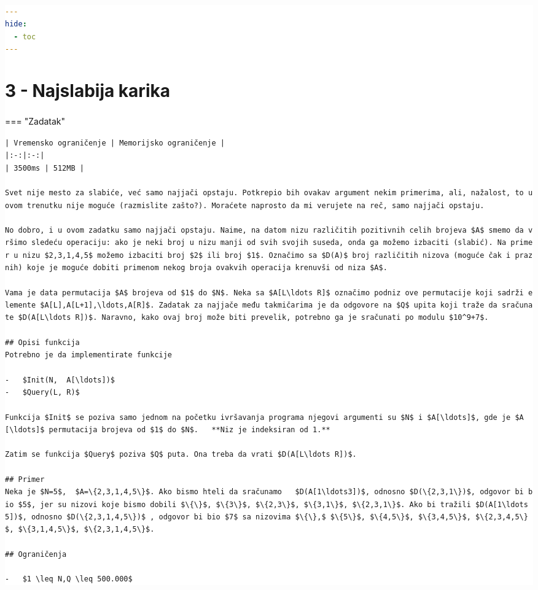 ```yaml
---
hide:
  - toc
---
```


# 3 - Najslabija karika

=== "Zadatak"
	
	| Vremensko ograničenje | Memorijsko ograničenje |
	|:-:|:-:|
	| 3500ms | 512MB |
	
	Svet nije mesto za slabiće, već samo najjači opstaju. Potkrepio bih ovakav argument nekim primerima, ali, nažalost, to u ovom trenutku nije moguće (razmislite zašto?). Moraćete naprosto da mi verujete na reč, samo najjači opstaju.
	
	No dobro, i u ovom zadatku samo najjači opstaju. Naime, na datom nizu različitih pozitivnih celih brojeva $A$ smemo da vršimo sledeću operaciju: ako je neki broj u nizu manji od svih svojih suseda, onda ga možemo izbaciti (slabić). Na primer u nizu $2,3,1,4,5$ možemo izbaciti broj $2$ ili broj $1$. Označimo sa $D(A)$ broj različitih nizova (moguće čak i praznih) koje je moguće dobiti primenom nekog broja ovakvih operacija krenuvši od niza $A$.
	
	Vama je data permutacija $A$ brojeva od $1$ do $N$. Neka sa $A[L\ldots R]$ označimo podniz ove permutacije koji sadrži elemente $A[L],A[L+1],\ldots,A[R]$. Zadatak za najjače među takmičarima je da odgovore na $Q$ upita koji traže da sračunate $D(A[L\ldots R])$. Naravno, kako ovaj broj može biti prevelik, potrebno ga je sračunati po modulu $10^9+7$.
	
	## Opisi funkcija
	Potrebno je da implementirate funkcije
	
	-   $Init(N,  A[\ldots])$
	-   $Query(L, R)$
	
	Funkcija $Init$ se poziva samo jednom na početku ivršavanja programa njegovi argumenti su $N$ i $A[\ldots]$, gde je $A[\ldots]$ permutacija brojeva od $1$ do $N$.   **Niz je indeksiran od 1.**
	
	Zatim se funkcija $Query$ poziva $Q$ puta. Ona treba da vrati $D(A[L\ldots R])$.
	
	## Primer
	Neka je $N=5$,  $A=\{2,3,1,4,5\}$. Ako bismo hteli da sračunamo   $D(A[1\ldots3])$, odnosno $D(\{2,3,1\})$, odgovor bi bio $5$, jer su nizovi koje bismo dobili $\{\}$, $\{3\}$, $\{2,3\}$, $\{3,1\}$, $\{2,3,1\}$. Ako bi tražili $D(A[1\ldots5])$, odnosno $D(\{2,3,1,4,5\})$ , odgovor bi bio $7$ sa nizovima $\{\},$ $\{5\}$, $\{4,5\}$, $\{3,4,5\}$, $\{2,3,4,5\}$, $\{3,1,4,5\}$, $\{2,3,1,4,5\}$.
	
	## Ograničenja
	
	-   $1 \leq N,Q \leq 500.000$
	